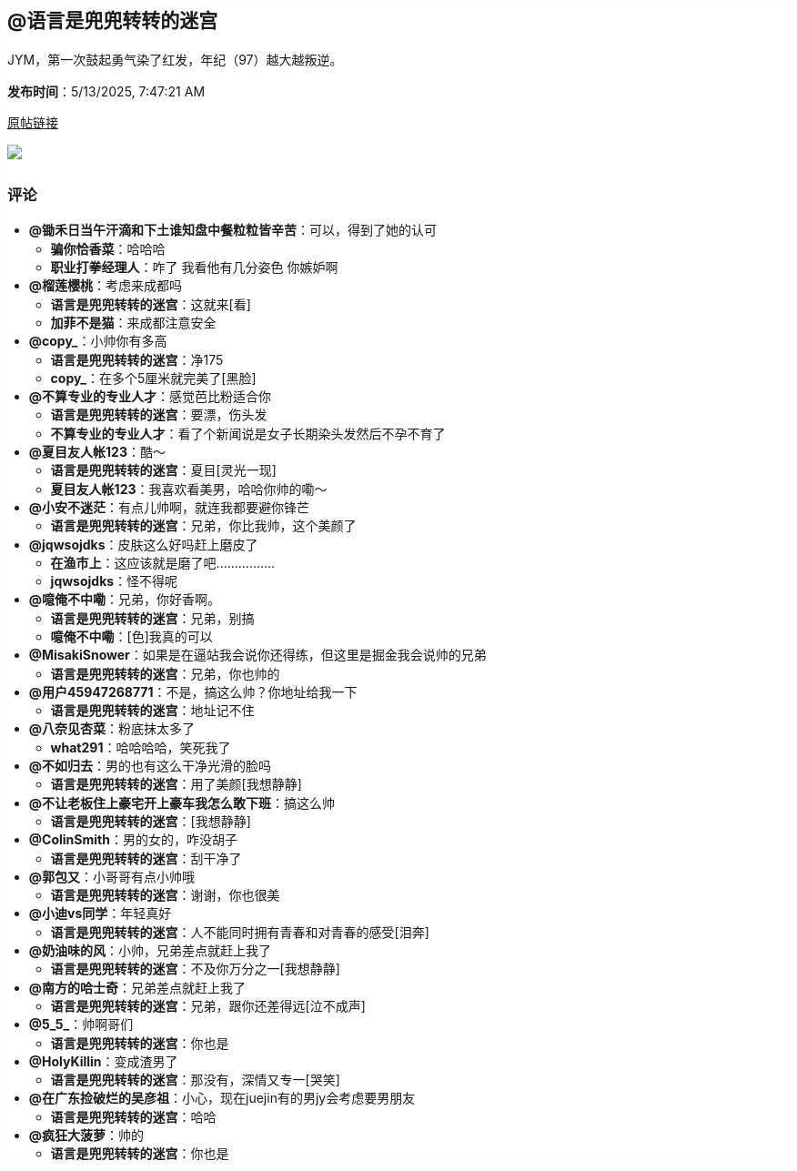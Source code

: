 
## @语言是兜兜转转的迷宫

JYM，第一次鼓起勇气染了红发，年纪（97）越大越叛逆。

**发布时间**：5/13/2025, 7:47:21 AM

[原帖链接](https://juejin.cn/pin/7503484551463288886)

<img src="https://p9-juejin-sign.byteimg.com/tos-cn-i-k3u1fbpfcp/ff32043442e14f918d6c231afcc06dba~tplv-k3u1fbpfcp-jj-mark-v1:0:0:0:0:5o6Y6YeR5oqA5pyv56S-5Yy6IEAg6K-t6KiA5piv5YWc5YWc6L2s6L2s55qE6L-35a6r:q75.awebp?rk3s=f64ab15b&x-expires=1747748521&x-signature=BUQXxXdu4WgWBYvPnw5Jodq69O8%3D" style="max-width: 300px;max-height: 300px;"/>

### 评论

- **@锄禾日当午汗滴和下土谁知盘中餐粒粒皆辛苦**：可以，得到了她的认可
  - **骗你恰香菜**：哈哈哈
  - **职业打拳经理人**：咋了 我看他有几分姿色 你嫉妒啊
- **@榴莲櫻桃**：考虑来成都吗
  - **语言是兜兜转转的迷宫**：这就来[看]
  - **加菲不是猫**：来成都注意安全
- **@copy_**：小帅你有多高
  - **语言是兜兜转转的迷宫**：净175
  - **copy_**：在多个5厘米就完美了[黑脸]
- **@不算专业的专业人才**：感觉芭比粉适合你
  - **语言是兜兜转转的迷宫**：要漂，伤头发
  - **不算专业的专业人才**：看了个新闻说是女子长期染头发然后不孕不育了
- **@夏目友人帐123**：酷～
  - **语言是兜兜转转的迷宫**：夏目[灵光一现]
  - **夏目友人帐123**：我喜欢看美男，哈哈你帅的嘞～
- **@小安不迷茫**：有点儿帅啊，就连我都要避你锋芒
  - **语言是兜兜转转的迷宫**：兄弟，你比我帅，这个美颜了
- **@jqwsojdks**：皮肤这么好吗赶上磨皮了
  - **在渔市上**：这应该就是磨了吧................
  - **jqwsojdks**：怪不得呢
- **@噫俺不中嘞**：兄弟，你好香啊。
  - **语言是兜兜转转的迷宫**：兄弟，别搞
  - **噫俺不中嘞**：[色]我真的可以
- **@MisakiSnower**：如果是在逼站我会说你还得练，但这里是掘金我会说帅的兄弟
  - **语言是兜兜转转的迷宫**：兄弟，你也帅的
- **@用户45947268771**：不是，搞这么帅？你地址给我一下
  - **语言是兜兜转转的迷宫**：地址记不住
- **@八奈见杏菜**：粉底抹太多了
  - **what291**：哈哈哈哈，笑死我了
- **@不如归去**：男的也有这么干净光滑的脸吗
  - **语言是兜兜转转的迷宫**：用了美颜[我想静静]
- **@不让老板住上豪宅开上豪车我怎么敢下班**：搞这么帅
  - **语言是兜兜转转的迷宫**：[我想静静]
- **@ColinSmith**：男的女的，咋没胡子
  - **语言是兜兜转转的迷宫**：刮干净了
- **@郭包又**：小哥哥有点小帅哦
  - **语言是兜兜转转的迷宫**：谢谢，你也很美
- **@小迪vs同学**：年轻真好
  - **语言是兜兜转转的迷宫**：人不能同时拥有青春和对青春的感受[泪奔]
- **@奶油味的风**：小帅，兄弟差点就赶上我了
  - **语言是兜兜转转的迷宫**：不及你万分之一[我想静静]
- **@南方的哈士奇**：兄弟差点就赶上我了
  - **语言是兜兜转转的迷宫**：兄弟，跟你还差得远[泣不成声]
- **@5_5_**：帅啊哥们
  - **语言是兜兜转转的迷宫**：你也是
- **@HolyKillin**：变成渣男了
  - **语言是兜兜转转的迷宫**：那没有，深情又专一[哭笑]
- **@在广东捡破烂的吴彦祖**：小心，现在juejin有的男jy会考虑要男朋友
  - **语言是兜兜转转的迷宫**：哈哈
- **@疯狂大菠萝**：帅的
  - **语言是兜兜转转的迷宫**：你也是